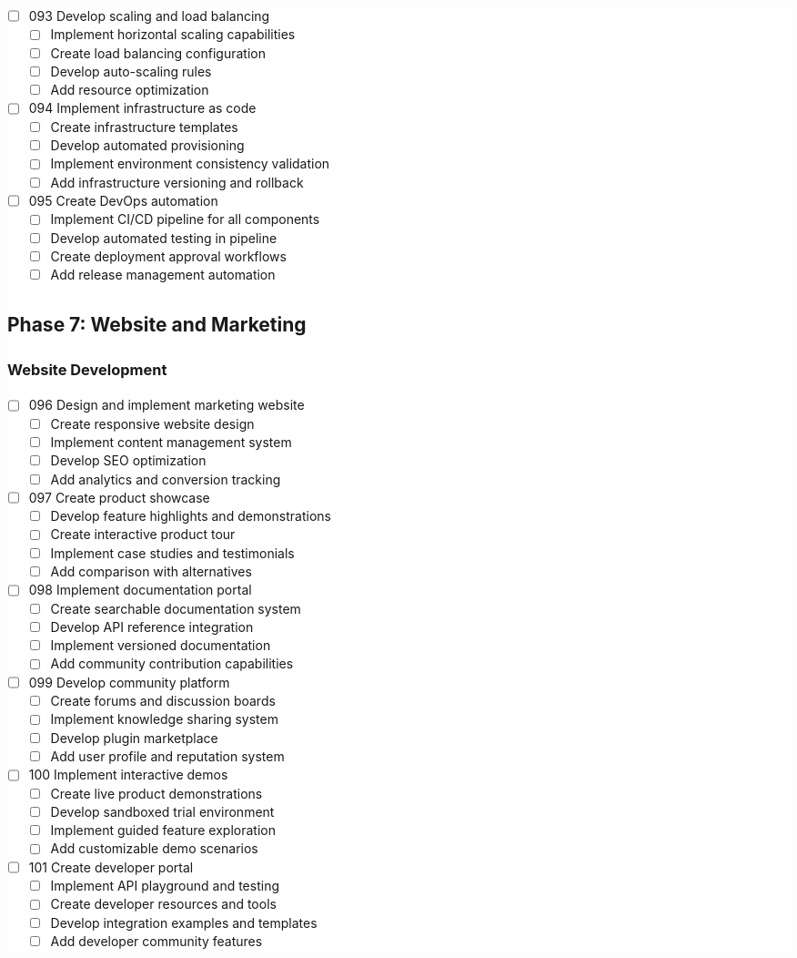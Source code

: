 * [ ] 093 Develop scaling and load balancing
  * [ ] Implement horizontal scaling capabilities
  * [ ] Create load balancing configuration
  * [ ] Develop auto-scaling rules
  * [ ] Add resource optimization

* [ ] 094 Implement infrastructure as code
  * [ ] Create infrastructure templates
  * [ ] Develop automated provisioning
  * [ ] Implement environment consistency validation
  * [ ] Add infrastructure versioning and rollback

* [ ] 095 Create DevOps automation
  * [ ] Implement CI/CD pipeline for all components
  * [ ] Develop automated testing in pipeline
  * [ ] Create deployment approval workflows
  * [ ] Add release management automation

## Phase 7: Website and Marketing

### Website Development

* [ ] 096 Design and implement marketing website
  * [ ] Create responsive website design
  * [ ] Implement content management system
  * [ ] Develop SEO optimization
  * [ ] Add analytics and conversion tracking

* [ ] 097 Create product showcase
  * [ ] Develop feature highlights and demonstrations
  * [ ] Create interactive product tour
  * [ ] Implement case studies and testimonials
  * [ ] Add comparison with alternatives

* [ ] 098 Implement documentation portal
  * [ ] Create searchable documentation system
  * [ ] Develop API reference integration
  * [ ] Implement versioned documentation
  * [ ] Add community contribution capabilities

* [ ] 099 Develop community platform
  * [ ] Create forums and discussion boards
  * [ ] Implement knowledge sharing system
  * [ ] Develop plugin marketplace
  * [ ] Add user profile and reputation system

* [ ] 100 Implement interactive demos
  * [ ] Create live product demonstrations
  * [ ] Develop sandboxed trial environment
  * [ ] Implement guided feature exploration
  * [ ] Add customizable demo scenarios

* [ ] 101 Create developer portal
  * [ ] Implement API playground and testing
  * [ ] Create developer resources and tools
  * [ ] Develop integration examples and templates
  * [ ] Add developer community features
